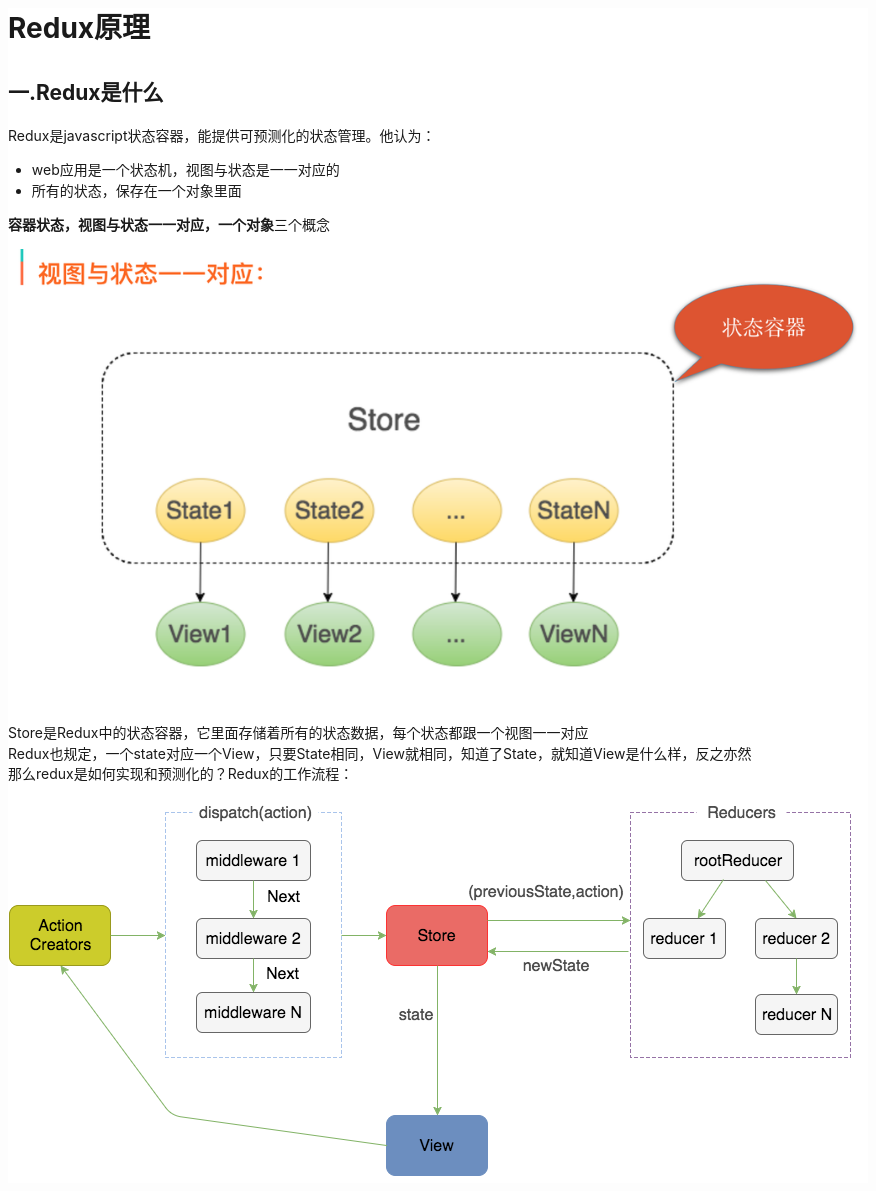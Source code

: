 # Redux原理

## 一.Redux是什么

Redux是javascript状态容器，能提供可预测化的状态管理。他认为：

* web应用是一个状态机，视图与状态是一一对应的
* 所有的状态，保存在一个对象里面

**容器状态，视图与状态一一对应，一个对象**三个概念

![视图与状态一一对应](../../resource/blogs/images/redux/视图与状态一一对应.png)

Store是Redux中的状态容器，它里面存储着所有的状态数据，每个状态都跟一个视图一一对应  
Redux也规定，一个state对应一个View，只要State相同，View就相同，知道了State，就知道View是什么样，反之亦然  
那么redux是如何实现和预测化的？Redux的工作流程：

![redux工作流程](../../resource/blogs/images/redux/redux工作流程.png)
